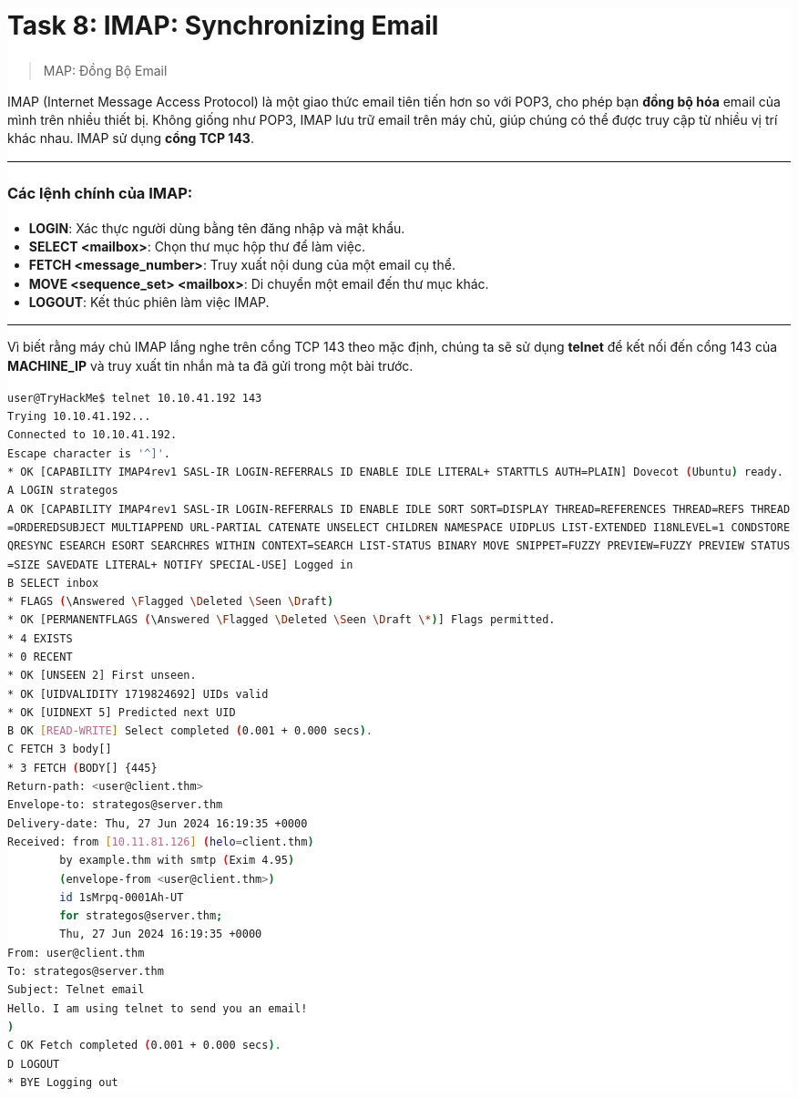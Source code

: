 
# Task 8: IMAP: Synchronizing Email

>MAP: Đồng Bộ Email

IMAP (Internet Message Access Protocol) là một giao thức email tiên tiến hơn so với POP3, cho phép bạn **đồng bộ hóa** email của mình trên nhiều thiết bị. Không giống như POP3, IMAP lưu trữ email trên máy chủ, giúp chúng có thể được truy cập từ nhiều vị trí khác nhau. IMAP sử dụng **cổng TCP 143**.

---

### Các lệnh chính của IMAP:

* **LOGIN**: Xác thực người dùng bằng tên đăng nhập và mật khẩu.
* **SELECT \<mailbox>**: Chọn thư mục hộp thư để làm việc.
* **FETCH \<message\_number>**: Truy xuất nội dung của một email cụ thể.
* **MOVE \<sequence\_set> \<mailbox>**: Di chuyển một email đến thư mục khác.
* **LOGOUT**: Kết thúc phiên làm việc IMAP.

---

Vì biết rằng máy chủ IMAP lắng nghe trên cổng TCP 143 theo mặc định, chúng ta sẽ sử dụng **telnet** để kết nối đến cổng 143 của **MACHINE\_IP** và truy xuất tin nhắn mà ta đã gửi trong một bài trước.

```bash
user@TryHackMe$ telnet 10.10.41.192 143
Trying 10.10.41.192...
Connected to 10.10.41.192.
Escape character is '^]'.
* OK [CAPABILITY IMAP4rev1 SASL-IR LOGIN-REFERRALS ID ENABLE IDLE LITERAL+ STARTTLS AUTH=PLAIN] Dovecot (Ubuntu) ready.
A LOGIN strategos
A OK [CAPABILITY IMAP4rev1 SASL-IR LOGIN-REFERRALS ID ENABLE IDLE SORT SORT=DISPLAY THREAD=REFERENCES THREAD=REFS THREAD=ORDEREDSUBJECT MULTIAPPEND URL-PARTIAL CATENATE UNSELECT CHILDREN NAMESPACE UIDPLUS LIST-EXTENDED I18NLEVEL=1 CONDSTORE QRESYNC ESEARCH ESORT SEARCHRES WITHIN CONTEXT=SEARCH LIST-STATUS BINARY MOVE SNIPPET=FUZZY PREVIEW=FUZZY PREVIEW STATUS=SIZE SAVEDATE LITERAL+ NOTIFY SPECIAL-USE] Logged in
B SELECT inbox
* FLAGS (\Answered \Flagged \Deleted \Seen \Draft)
* OK [PERMANENTFLAGS (\Answered \Flagged \Deleted \Seen \Draft \*)] Flags permitted.
* 4 EXISTS
* 0 RECENT
* OK [UNSEEN 2] First unseen.
* OK [UIDVALIDITY 1719824692] UIDs valid
* OK [UIDNEXT 5] Predicted next UID
B OK [READ-WRITE] Select completed (0.001 + 0.000 secs).
C FETCH 3 body[]
* 3 FETCH (BODY[] {445}
Return-path: <user@client.thm>
Envelope-to: strategos@server.thm
Delivery-date: Thu, 27 Jun 2024 16:19:35 +0000
Received: from [10.11.81.126] (helo=client.thm)
        by example.thm with smtp (Exim 4.95)
        (envelope-from <user@client.thm>)
        id 1sMrpq-0001Ah-UT
        for strategos@server.thm;
        Thu, 27 Jun 2024 16:19:35 +0000
From: user@client.thm
To: strategos@server.thm
Subject: Telnet email
Hello. I am using telnet to send you an email!
)
C OK Fetch completed (0.001 + 0.000 secs).
D LOGOUT
* BYE Logging out
```